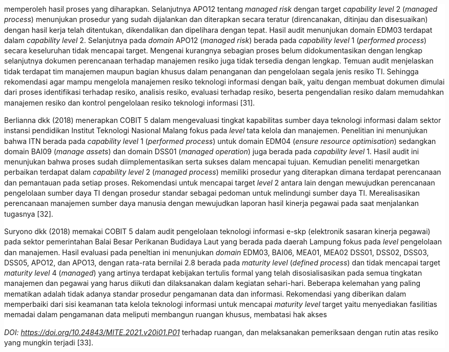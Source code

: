 <p><span class="font3">memperoleh hasil proses yang diharapkan. Selanjutnya APO12 tentang </span><span class="font3" style="font-style:italic;">managed risk</span><span class="font3"> dengan target </span><span class="font3" style="font-style:italic;">capability level</span><span class="font3"> 2 (</span><span class="font3" style="font-style:italic;">managed process</span><span class="font3">) menunjukan prosedur yang sudah dijalankan dan diterapkan secara teratur (direncanakan, ditinjau dan disesuaikan) dengan hasil kerja telah ditentukan, dikendalikan dan dipelihara dengan tepat. Hasil audit menunjukan domain EDM03 terdapat dalam </span><span class="font3" style="font-style:italic;">capability level</span><span class="font3"> 2. Selanjutnya pada </span><span class="font3" style="font-style:italic;">domain</span><span class="font3"> APO12 (</span><span class="font3" style="font-style:italic;">managed risk</span><span class="font3">) berada pada </span><span class="font3" style="font-style:italic;">capability level</span><span class="font3"> 1 (</span><span class="font3" style="font-style:italic;">performed process</span><span class="font3">) secara keseluruhan tidak mencapai target. Mengenai kurangnya sebagian proses belum didokumentasikan dengan lengkap selanjutnya dokumen perencanaan terhadap manajemen resiko juga tidak tersedia dengan lengkap. Temuan audit menjelaskan tidak terdapat tim manajemen maupun bagian khusus dalam penanganan dan pengelolaan segala jenis resiko TI. Sehingga rekomendasi agar mampu mengelola manajemen resiko teknologi informasi dengan baik, yaitu dengan membuat dokumen dimulai dari proses identifikasi terhadap resiko, analisis resiko, evaluasi terhadap resiko, beserta pengendalian resiko dalam memudahkan manajemen resiko dan kontrol pengelolaan resiko teknologi informasi [31].</span></p>
<p><span class="font3">Berlianna dkk (2018) menerapkan COBIT 5 dalam mengevaluasi tingkat kapabilitas sumber daya teknologi informasi dalam sektor instansi pendidikan Institut Teknologi Nasional Malang fokus pada </span><span class="font3" style="font-style:italic;">level</span><span class="font3"> tata kelola dan manajemen. Penelitian ini menunjukan bahwa ITN berada pada </span><span class="font3" style="font-style:italic;">capability level</span><span class="font3"> 1 (</span><span class="font3" style="font-style:italic;">performed process</span><span class="font3">) untuk domain EDM04 (</span><span class="font3" style="font-style:italic;">ensure resource optimisation</span><span class="font3">) sedangkan domain BAI09 (</span><span class="font3" style="font-style:italic;">manage assets</span><span class="font3">) dan domain DSS01 (</span><span class="font3" style="font-style:italic;">managed operation</span><span class="font3">) juga berada pada </span><span class="font3" style="font-style:italic;">capability level</span><span class="font3"> 1. Hasil audit ini menunjukan bahwa proses sudah diimplementasikan serta sukses dalam mencapai tujuan. Kemudian peneliti menargetkan perbaikan terdapat dalam </span><span class="font3" style="font-style:italic;">capability level</span><span class="font3"> 2 (</span><span class="font3" style="font-style:italic;">managed process</span><span class="font3">) memiliki prosedur yang diterapkan dimana terdapat perencanaan dan pemantauan pada setiap proses. Rekomendasi untuk mencapai target </span><span class="font3" style="font-style:italic;">level </span><span class="font3">2 antara lain dengan mewujudkan perencanaan pengelolaan sumber daya TI dengan prosedur standar sebagai pedoman untuk melindungi sumber daya TI. Merealisasikan perencanaan manajemen sumber daya manusia dengan mewujudkan laporan hasil kinerja pegawai pada saat menjalankan tugasnya [32].</span></p>
<p><span class="font3">Suryono dkk (2018) memakai COBIT 5 dalam audit pengelolaan teknologi informasi e-skp (elektronik sasaran kinerja pegawai) pada sektor pemerintahan Balai Besar Perikanan Budidaya Laut yang berada pada daerah Lampung fokus pada </span><span class="font3" style="font-style:italic;">level</span><span class="font3"> pengelolaan dan manajemen. Hasil evaluasi pada peneltian ini menunjukan </span><span class="font3" style="font-style:italic;">domain</span><span class="font3"> EDM03, BAI06, MEA01, MEA02 DSS01, DSS02, DSS03, DSS05, APO12, dan APO13, dengan rata-rata bernilai 2.8 berada pada </span><span class="font3" style="font-style:italic;">maturity level</span><span class="font3"> (</span><span class="font3" style="font-style:italic;">defined process</span><span class="font3">) dan tidak mencapai target </span><span class="font3" style="font-style:italic;">maturity level</span><span class="font3"> 4 (</span><span class="font3" style="font-style:italic;">managed</span><span class="font3">) yang artinya terdapat kebijakan tertulis formal yang telah disosialisasikan pada semua tingkatan manajemen dan pegawai yang harus diikuti dan dilaksanakan dalam kegiatan sehari-hari. Beberapa kelemahan yang paling mematikan adalah tidak adanya standar prosedur pengamanan data dan informasi. Rekomendasi yang diberikan dalam memperbaiki dari sisi keamanan tata kelola teknologi informasi untuk mencapai </span><span class="font3" style="font-style:italic;">maturity level</span><span class="font3"> target yaitu menyediakan fasilitias memadai dalam pengamanan data meliputi membangun ruangan khusus, membatasi hak akses</span></p>
<p><span class="font3" style="font-style:italic;">DOI: </span><a href="https://doi.org/10.24843/MITE.2021.v20i01.P01"><span class="font3" style="font-style:italic;">https://doi.org/10.24843/MITE.2021.v20i01.P01</span></a><span class="font3" style="font-style:italic;"> </span><span class="font3">terhadap ruangan, dan melaksanakan pemeriksaan dengan rutin atas resiko yang mungkin terjadi [33].</span></p>